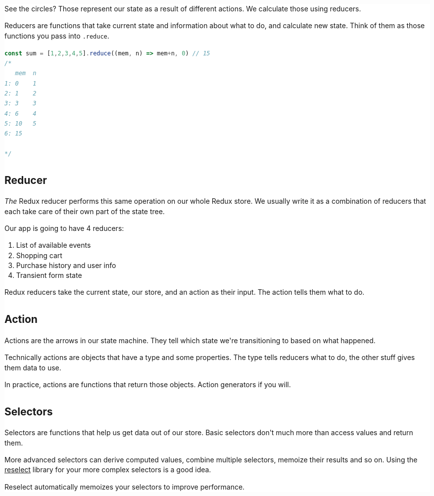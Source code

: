 See the circles? Those represent our state as a result of different actions. We calculate those using reducers.

Reducers are functions that take current state and information about what to do, and calculate new state. Think of them as those functions you pass into `.reduce`.

```javascript
const sum = [1,2,3,4,5].reduce((mem, n) => mem+n, 0) // 15
/*
   mem  n
1: 0    1
2: 1    2
3: 3    3
4: 6    4
5: 10   5
6: 15

*/
```

## Reducer

*The* Redux reducer performs this same operation on our whole Redux store. We usually write it as a combination of reducers that each take care of their own part of the state tree.

Our app is going to have 4 reducers:

1. List of available events
2. Shopping cart
3. Purchase history and user info
4. Transient form state

Redux reducers take the current state, our store, and an action as their input. The action tells them what to do.

## Action

Actions are the arrows in our state machine. They tell which state we're transitioning to based on what happened.

Technically actions are objects that have a type and some properties. The type tells reducers what to do, the other stuff gives them data to use.

In practice, actions are functions that return those objects. Action generators if you will.

## Selectors

Selectors are functions that help us get data out of our store. Basic selectors don't much more than access values and return them.
  
More advanced selectors can derive computed values, combine multiple selectors, memoize their results and so on. Using the [reselect](https://github.com/reactjs/reselect) library for your more complex selectors is a good idea.

Reselect automatically memoizes your selectors to improve performance.
